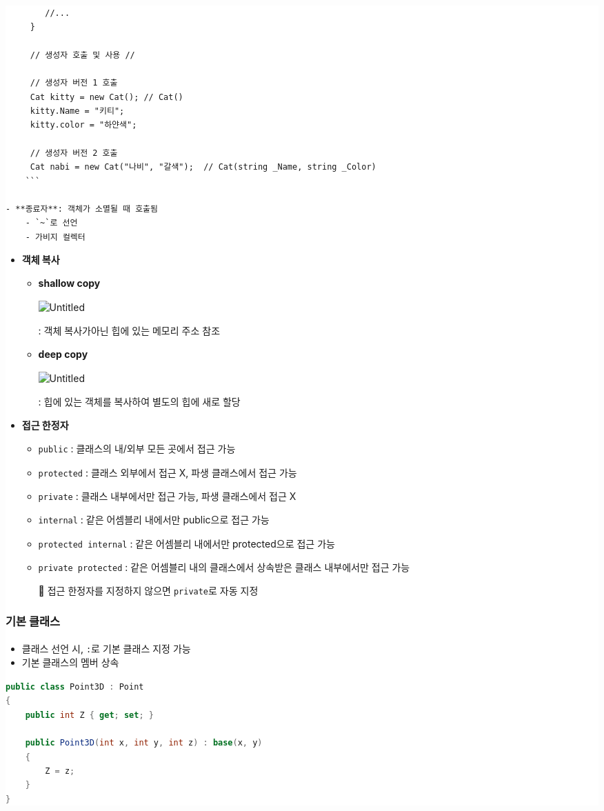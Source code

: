             //...
         }
        
         // 생성자 호출 및 사용 //
        
         // 생성자 버전 1 호출
         Cat kitty = new Cat(); // Cat()
         kitty.Name = "키티";
         kitty.color = "하얀색";
        
         // 생성자 버전 2 호출
         Cat nabi = new Cat("나비", "갈색");  // Cat(string _Name, string _Color)
        ```
        
    - **종료자**: 객체가 소멸될 때 호출됨
        - `~`로 선언
        - 가비지 컬렉터

- **객체 복사**
    - **shallow copy**
        
        ![Untitled](C#%20c818f593b4dd44aab395a09c5d26f3e2/Untitled%2012.png)
        
        : 객체 복사가아닌 힙에 있는 메모리 주소 참조
        
    - **deep copy**
        
        ![Untitled](C#%20c818f593b4dd44aab395a09c5d26f3e2/Untitled%2013.png)
        
        : 힙에 있는 객체를 복사하여 별도의 힙에 새로 할당
        
    
- **접근 한정자**
    - `public` : 클래스의 내/외부 모든 곳에서 접근 가능
    - `protected` : 클래스 외부에서 접근 X, 파생 클래스에서 접근 가능
    - `private` : 클래스 내부에서만 접근 가능, 파생 클래스에서 접근 X
    - `internal` : 같은 어셈블리 내에서만 public으로 접근 가능
    - `protected internal` : 같은 어셈블리 내에서만 protected으로 접근 가능
    - `private protected` : 같은 어셈블리 내의 클래스에서 상속받은 클래스 내부에서만 접근 가능
        
        📌 접근 한정자를 지정하지 않으면 `private`로 자동 지정
        

### **기본 클래스**

- 클래스 선언 시, `:`로 기본 클래스 지정 가능
- 기본 클래스의 멤버 상속

```csharp
public class Point3D : Point
{
    public int Z { get; set; }
    
    public Point3D(int x, int y, int z) : base(x, y)
    {
        Z = z;
    }
}
```
